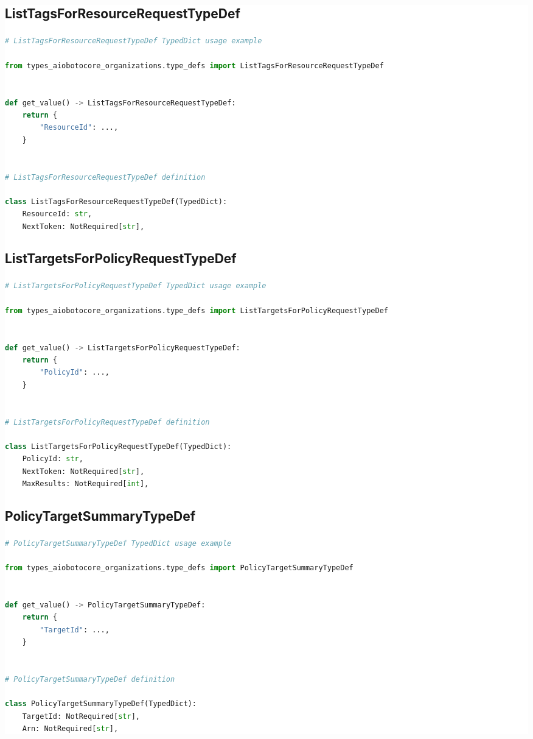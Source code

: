 
## ListTagsForResourceRequestTypeDef

```python
# ListTagsForResourceRequestTypeDef TypedDict usage example

from types_aiobotocore_organizations.type_defs import ListTagsForResourceRequestTypeDef


def get_value() -> ListTagsForResourceRequestTypeDef:
    return {
        "ResourceId": ...,
    }


# ListTagsForResourceRequestTypeDef definition

class ListTagsForResourceRequestTypeDef(TypedDict):
    ResourceId: str,
    NextToken: NotRequired[str],
```


## ListTargetsForPolicyRequestTypeDef

```python
# ListTargetsForPolicyRequestTypeDef TypedDict usage example

from types_aiobotocore_organizations.type_defs import ListTargetsForPolicyRequestTypeDef


def get_value() -> ListTargetsForPolicyRequestTypeDef:
    return {
        "PolicyId": ...,
    }


# ListTargetsForPolicyRequestTypeDef definition

class ListTargetsForPolicyRequestTypeDef(TypedDict):
    PolicyId: str,
    NextToken: NotRequired[str],
    MaxResults: NotRequired[int],
```


## PolicyTargetSummaryTypeDef

```python
# PolicyTargetSummaryTypeDef TypedDict usage example

from types_aiobotocore_organizations.type_defs import PolicyTargetSummaryTypeDef


def get_value() -> PolicyTargetSummaryTypeDef:
    return {
        "TargetId": ...,
    }


# PolicyTargetSummaryTypeDef definition

class PolicyTargetSummaryTypeDef(TypedDict):
    TargetId: NotRequired[str],
    Arn: NotRequired[str],
```